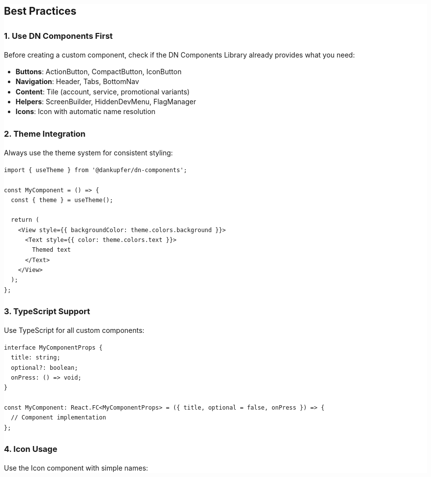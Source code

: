 ## Best Practices

### 1. Use DN Components First

Before creating a custom component, check if the DN Components Library already provides what you need:

- **Buttons**: ActionButton, CompactButton, IconButton
- **Navigation**: Header, Tabs, BottomNav
- **Content**: Tile (account, service, promotional variants)
- **Helpers**: ScreenBuilder, HiddenDevMenu, FlagManager
- **Icons**: Icon with automatic name resolution

### 2. Theme Integration

Always use the theme system for consistent styling:

```tsx
import { useTheme } from '@dankupfer/dn-components';

const MyComponent = () => {
  const { theme } = useTheme();
  
  return (
    <View style={{ backgroundColor: theme.colors.background }}>
      <Text style={{ color: theme.colors.text }}>
        Themed text
      </Text>
    </View>
  );
};
```

### 3. TypeScript Support

Use TypeScript for all custom components:

```tsx
interface MyComponentProps {
  title: string;
  optional?: boolean;
  onPress: () => void;
}

const MyComponent: React.FC<MyComponentProps> = ({ title, optional = false, onPress }) => {
  // Component implementation
};
```

### 4. Icon Usage

Use the Icon component with simple names:
